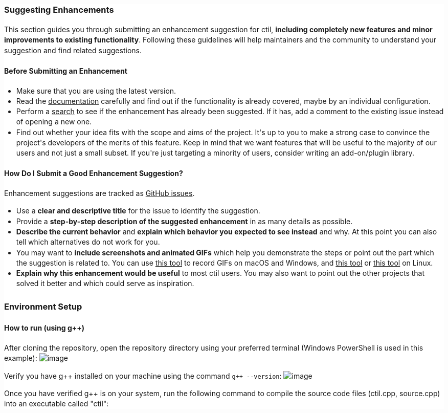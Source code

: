 


### Suggesting Enhancements

This section guides you through submitting an enhancement suggestion for ctil, **including completely new features and minor improvements to existing functionality**. Following these guidelines will help maintainers and the community to understand your suggestion and find related suggestions.


#### Before Submitting an Enhancement

- Make sure that you are using the latest version.
- Read the [documentation]() carefully and find out if the functionality is already covered, maybe by an individual configuration.
- Perform a [search](https://github.com/rjwignar/ctil/issues) to see if the enhancement has already been suggested. If it has, add a comment to the existing issue instead of opening a new one.
- Find out whether your idea fits with the scope and aims of the project. It's up to you to make a strong case to convince the project's developers of the merits of this feature. Keep in mind that we want features that will be useful to the majority of our users and not just a small subset. If you're just targeting a minority of users, consider writing an add-on/plugin library.


#### How Do I Submit a Good Enhancement Suggestion?

Enhancement suggestions are tracked as [GitHub issues](https://github.com/rjwignar/ctil/issues).

- Use a **clear and descriptive title** for the issue to identify the suggestion.
- Provide a **step-by-step description of the suggested enhancement** in as many details as possible.
- **Describe the current behavior** and **explain which behavior you expected to see instead** and why. At this point you can also tell which alternatives do not work for you.
- You may want to **include screenshots and animated GIFs** which help you demonstrate the steps or point out the part which the suggestion is related to. You can use [this tool](https://www.cockos.com/licecap/) to record GIFs on macOS and Windows, and [this tool](https://github.com/colinkeenan/silentcast) or [this tool](https://github.com/GNOME/byzanz) on Linux. 
- **Explain why this enhancement would be useful** to most ctil users. You may also want to point out the other projects that solved it better and which could serve as inspiration.



### Environment Setup


#### How to run (using g++)

After cloning the repository, open the repository directory using your preferred terminal (Windows PowerShell is used in this example):
![image](https://github.com/rjwignar/ctil/assets/78163326/017ad25b-349a-47da-8f69-5717190612e3)

Verify you have g++ installed on your machine using the command `g++ --version`:
![image](https://github.com/rjwignar/ctil/assets/78163326/fb560164-f855-4d03-8446-3a45a104a84a)

Once you have verified g++ is on your system, run the following command to compile the source code files (ctil.cpp, source.cpp) into an executable called "ctil":
